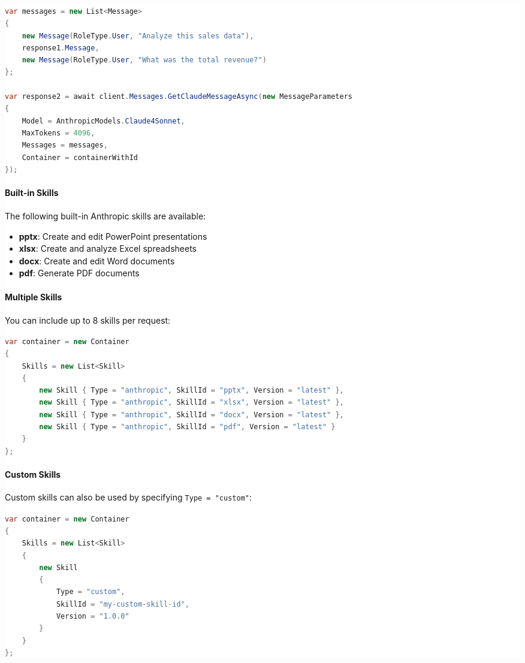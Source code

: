 ```csharp
var messages = new List<Message>
{
    new Message(RoleType.User, "Analyze this sales data"),
    response1.Message,
    new Message(RoleType.User, "What was the total revenue?")
};

var response2 = await client.Messages.GetClaudeMessageAsync(new MessageParameters
{
    Model = AnthropicModels.Claude4Sonnet,
    MaxTokens = 4096,
    Messages = messages,
    Container = containerWithId
});
```

#### Built-in Skills

The following built-in Anthropic skills are available:
- **pptx**: Create and edit PowerPoint presentations
- **xlsx**: Create and analyze Excel spreadsheets  
- **docx**: Create and edit Word documents
- **pdf**: Generate PDF documents

#### Multiple Skills

You can include up to 8 skills per request:

```csharp
var container = new Container
{
    Skills = new List<Skill>
    {
        new Skill { Type = "anthropic", SkillId = "pptx", Version = "latest" },
        new Skill { Type = "anthropic", SkillId = "xlsx", Version = "latest" },
        new Skill { Type = "anthropic", SkillId = "docx", Version = "latest" },
        new Skill { Type = "anthropic", SkillId = "pdf", Version = "latest" }
    }
};
```

#### Custom Skills

Custom skills can also be used by specifying `Type = "custom"`:

```csharp
var container = new Container
{
    Skills = new List<Skill>
    {
        new Skill
        {
            Type = "custom",
            SkillId = "my-custom-skill-id",
            Version = "1.0.0"
        }
    }
};
```
